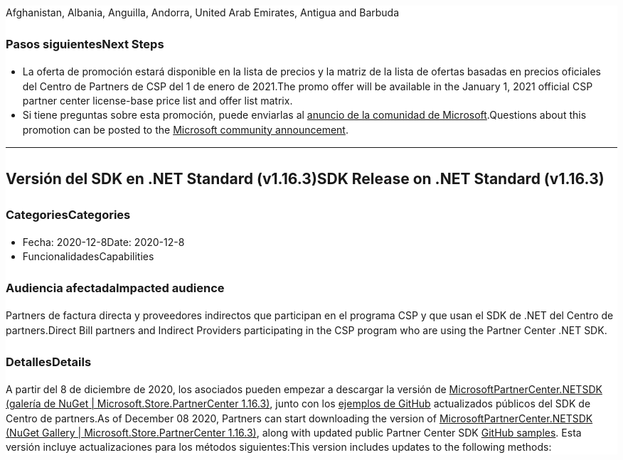 Afghanistan, Albania, Anguilla, Andorra, United Arab Emirates, Antigua and Barbuda</span></span>

### <a name="next-steps"></a><span data-ttu-id="e587a-362">Pasos siguientes</span><span class="sxs-lookup"><span data-stu-id="e587a-362">Next Steps</span></span>

- <span data-ttu-id="e587a-363">La oferta de promoción estará disponible en la lista de precios y la matriz de la lista de ofertas basadas en precios oficiales del Centro de Partners de CSP del 1 de enero de 2021.</span><span class="sxs-lookup"><span data-stu-id="e587a-363">The promo offer will be available in the January 1, 2021 official CSP partner center license-base price list and offer list matrix.</span></span> 
- <span data-ttu-id="e587a-364">Si tiene preguntas sobre esta promoción, puede enviarlas al [anuncio de la comunidad de Microsoft](https://www.microsoftpartnercommunity.com/t5/Pricing-Licensing-Incentives/Announcing-a-new-Power-Apps-promotional-offer-to-accelerate-FY21/m-p/32540).</span><span class="sxs-lookup"><span data-stu-id="e587a-364">Questions about this promotion can be posted to the [Microsoft community announcement](https://www.microsoftpartnercommunity.com/t5/Pricing-Licensing-Incentives/Announcing-a-new-Power-Apps-promotional-offer-to-accelerate-FY21/m-p/32540).</span></span>

______________

## <a name="sdk-release-on-net-standard-v1163"></a><a name="4"></a><span data-ttu-id="e587a-365">Versión del SDK en .NET Standard (v1.16.3)</span><span class="sxs-lookup"><span data-stu-id="e587a-365">SDK Release on .NET Standard (v1.16.3)</span></span>

### <a name="categories"></a><span data-ttu-id="e587a-366">Categories</span><span class="sxs-lookup"><span data-stu-id="e587a-366">Categories</span></span>

- <span data-ttu-id="e587a-367">Fecha: 2020-12-8</span><span class="sxs-lookup"><span data-stu-id="e587a-367">Date: 2020-12-8</span></span>
- <span data-ttu-id="e587a-368">Funcionalidades</span><span class="sxs-lookup"><span data-stu-id="e587a-368">Capabilities</span></span>

### <a name="impacted-audience"></a><span data-ttu-id="e587a-369">Audiencia afectada</span><span class="sxs-lookup"><span data-stu-id="e587a-369">Impacted audience</span></span>

<span data-ttu-id="e587a-370">Partners de factura directa y proveedores indirectos que participan en el programa CSP y que usan el SDK de .NET del Centro de partners.</span><span class="sxs-lookup"><span data-stu-id="e587a-370">Direct Bill partners and Indirect Providers participating in the CSP program who are using the Partner Center .NET SDK.</span></span>

### <a name="details"></a><span data-ttu-id="e587a-371">Detalles</span><span class="sxs-lookup"><span data-stu-id="e587a-371">Details</span></span>

<span data-ttu-id="e587a-372">A partir del 8 de diciembre de 2020, los asociados pueden empezar a descargar la versión de [MicrosoftPartnerCenter.NETSDK (galería de NuGet | Microsoft.Store.PartnerCenter 1.16.3)](https://www.nuget.org/packages/Microsoft.Store.PartnerCenter/1.16.3), junto con los [ejemplos de GitHub](https://github.com/Microsoft/Partner-Center-DotNet-Samples) actualizados públicos del SDK de Centro de partners.</span><span class="sxs-lookup"><span data-stu-id="e587a-372">As of December 08 2020, Partners can start downloading the version of [MicrosoftPartnerCenter.NETSDK (NuGet Gallery | Microsoft.Store.PartnerCenter 1.16.3)](https://www.nuget.org/packages/Microsoft.Store.PartnerCenter/1.16.3), along with updated public Partner Center SDK [GitHub samples](https://github.com/Microsoft/Partner-Center-DotNet-Samples).</span></span> <span data-ttu-id="e587a-373">Esta versión incluye actualizaciones para los métodos siguientes:</span><span class="sxs-lookup"><span data-stu-id="e587a-373">This version includes updates to the following methods:</span></span>
 